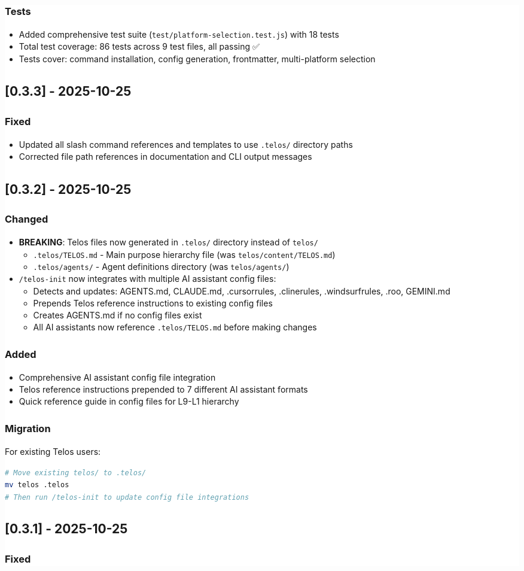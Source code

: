 ### Tests

- Added comprehensive test suite (`test/platform-selection.test.js`) with 18
  tests
- Total test coverage: 86 tests across 9 test files, all passing ✅
- Tests cover: command installation, config generation, frontmatter,
  multi-platform selection

## [0.3.3] - 2025-10-25

### Fixed

- Updated all slash command references and templates to use `.telos/` directory
  paths
- Corrected file path references in documentation and CLI output messages

## [0.3.2] - 2025-10-25

### Changed

- **BREAKING**: Telos files now generated in `.telos/` directory instead of
  `telos/`
  - `.telos/TELOS.md` - Main purpose hierarchy file (was
    `telos/content/TELOS.md`)
  - `.telos/agents/` - Agent definitions directory (was `telos/agents/`)
- `/telos-init` now integrates with multiple AI assistant config files:
  - Detects and updates: AGENTS.md, CLAUDE.md, .cursorrules, .clinerules,
    .windsurfrules, .roo, GEMINI.md
  - Prepends Telos reference instructions to existing config files
  - Creates AGENTS.md if no config files exist
  - All AI assistants now reference `.telos/TELOS.md` before making changes

### Added

- Comprehensive AI assistant config file integration
- Telos reference instructions prepended to 7 different AI assistant formats
- Quick reference guide in config files for L9-L1 hierarchy

### Migration

For existing Telos users:

```bash
# Move existing telos/ to .telos/
mv telos .telos
# Then run /telos-init to update config file integrations
```

## [0.3.1] - 2025-10-25

### Fixed


[0.1.0]: https://github.com/telos-framework/init/releases/tag/v0.1.0